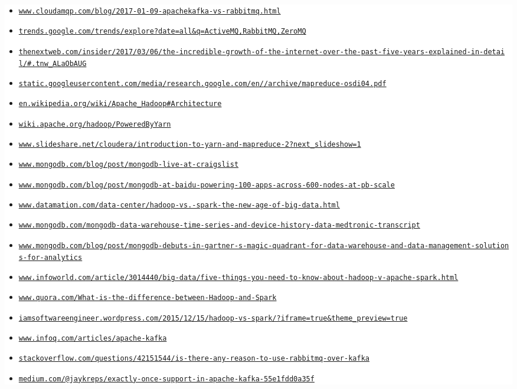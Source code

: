 +   [`www.cloudamqp.com/blog/2017-01-09-apachekafka-vs-rabbitmq.html`](https://www.cloudamqp.com/blog/2017-01-09-apachekafka-vs-rabbitmq.html)

+   [`trends.google.com/trends/explore?date=all&q=ActiveMQ,RabbitMQ,ZeroMQ`](https://trends.google.com/trends/explore?date=all&q=ActiveMQ,RabbitMQ,ZeroMQ)

+   [`thenextweb.com/insider/2017/03/06/the-incredible-growth-of-the-internet-over-the-past-five-years-explained-in-detail/#.tnw_ALaObAUG`](https://thenextweb.com/insider/2017/03/06/the-incredible-growth-of-the-internet-over-the-past-five-years-explained-in-detail/#.tnw_ALaObAUG)

+   [`static.googleusercontent.com/media/research.google.com/en//archive/mapreduce-osdi04.pdf`](https://static.googleusercontent.com/media/research.google.com/en//archive/mapreduce-osdi04.pdf)

+   [`en.wikipedia.org/wiki/Apache_Hadoop#Architecture`](https://en.wikipedia.org/wiki/Apache_Hadoop#Architecture)

+   [`wiki.apache.org/hadoop/PoweredByYarn`](https://wiki.apache.org/hadoop/PoweredByYarn)

+   [`www.slideshare.net/cloudera/introduction-to-yarn-and-mapreduce-2?next_slideshow=1`](https://www.slideshare.net/cloudera/introduction-to-yarn-and-mapreduce-2?next_slideshow=1)

+   [`www.mongodb.com/blog/post/mongodb-live-at-craigslist`](https://www.mongodb.com/blog/post/mongodb-live-at-craigslist)

+   [`www.mongodb.com/blog/post/mongodb-at-baidu-powering-100-apps-across-600-nodes-at-pb-scale`](https://www.mongodb.com/blog/post/mongodb-at-baidu-powering-100-apps-across-600-nodes-at-pb-scale)

+   [`www.datamation.com/data-center/hadoop-vs.-spark-the-new-age-of-big-data.html`](http://www.datamation.com/data-center/hadoop-vs.-spark-the-new-age-of-big-data.html)

+   [`www.mongodb.com/mongodb-data-warehouse-time-series-and-device-history-data-medtronic-transcript`](https://www.mongodb.com/mongodb-data-warehouse-time-series-and-device-history-data-medtronic-transcript)

+   [`www.mongodb.com/blog/post/mongodb-debuts-in-gartner-s-magic-quadrant-for-data-warehouse-and-data-management-solutions-for-analytics`](https://www.mongodb.com/blog/post/mongodb-debuts-in-gartner-s-magic-quadrant-for-data-warehouse-and-data-management-solutions-for-analytics)

+   [`www.infoworld.com/article/3014440/big-data/five-things-you-need-to-know-about-hadoop-v-apache-spark.html`](https://www.infoworld.com/article/3014440/big-data/five-things-you-need-to-know-about-hadoop-v-apache-spark.html)

+   [`www.quora.com/What-is-the-difference-between-Hadoop-and-Spark`](https://www.quora.com/What-is-the-difference-between-Hadoop-and-Spark)

+   [`iamsoftwareengineer.wordpress.com/2015/12/15/hadoop-vs-spark/?iframe=true&theme_preview=true`](https://iamsoftwareengineer.wordpress.com/2015/12/15/hadoop-vs-spark/?iframe=true&theme_preview=true)

+   [`www.infoq.com/articles/apache-kafka`](https://www.infoq.com/articles/apache-kafka)

+   [`stackoverflow.com/questions/42151544/is-there-any-reason-to-use-rabbitmq-over-kafka`](https://stackoverflow.com/questions/42151544/is-there-any-reason-to-use-rabbitmq-over-kafka)

+   [`medium.com/@jaykreps/exactly-once-support-in-apache-kafka-55e1fdd0a35f`](https://medium.com/@jaykreps/exactly-once-support-in-apache-kafka-55e1fdd0a35f)

